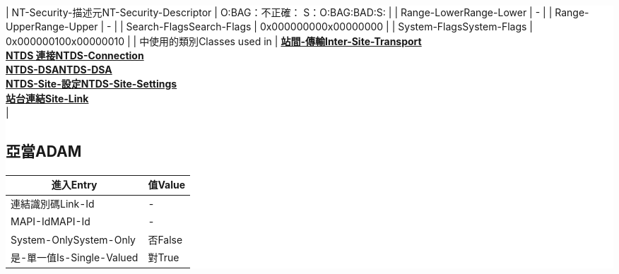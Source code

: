 | <span data-ttu-id="df5d0-173">NT-Security-描述元</span><span class="sxs-lookup"><span data-stu-id="df5d0-173">NT-Security-Descriptor</span></span> | <span data-ttu-id="df5d0-174">O:BAG：不正確： S：</span><span class="sxs-lookup"><span data-stu-id="df5d0-174">O:BAG:BAD:S:</span></span>                                                                                                                                                                                                                                                           |
| <span data-ttu-id="df5d0-175">Range-Lower</span><span class="sxs-lookup"><span data-stu-id="df5d0-175">Range-Lower</span></span>            | \-                                                                                                                                                                                                                                                                     |
| <span data-ttu-id="df5d0-176">Range-Upper</span><span class="sxs-lookup"><span data-stu-id="df5d0-176">Range-Upper</span></span>            | \-                                                                                                                                                                                                                                                                     |
| <span data-ttu-id="df5d0-177">Search-Flags</span><span class="sxs-lookup"><span data-stu-id="df5d0-177">Search-Flags</span></span>           | <span data-ttu-id="df5d0-178">0x00000000</span><span class="sxs-lookup"><span data-stu-id="df5d0-178">0x00000000</span></span>                                                                                                                                                                                                                                                             |
| <span data-ttu-id="df5d0-179">System-Flags</span><span class="sxs-lookup"><span data-stu-id="df5d0-179">System-Flags</span></span>           | <span data-ttu-id="df5d0-180">0x00000010</span><span class="sxs-lookup"><span data-stu-id="df5d0-180">0x00000010</span></span>                                                                                                                                                                                                                                                             |
| <span data-ttu-id="df5d0-181">中使用的類別</span><span class="sxs-lookup"><span data-stu-id="df5d0-181">Classes used in</span></span>        | [<span data-ttu-id="df5d0-182">**站間-傳輸**</span><span class="sxs-lookup"><span data-stu-id="df5d0-182">**Inter-Site-Transport**</span></span>](c-intersitetransport.md)<br/> [<span data-ttu-id="df5d0-183">**NTDS 連接**</span><span class="sxs-lookup"><span data-stu-id="df5d0-183">**NTDS-Connection**</span></span>](c-ntdsconnection.md)<br/> [<span data-ttu-id="df5d0-184">**NTDS-DSA**</span><span class="sxs-lookup"><span data-stu-id="df5d0-184">**NTDS-DSA**</span></span>](c-ntdsdsa.md)<br/> [<span data-ttu-id="df5d0-185">**NTDS-Site-設定**</span><span class="sxs-lookup"><span data-stu-id="df5d0-185">**NTDS-Site-Settings**</span></span>](c-ntdssitesettings.md)<br/> [<span data-ttu-id="df5d0-186">**站台連結**</span><span class="sxs-lookup"><span data-stu-id="df5d0-186">**Site-Link**</span></span>](c-sitelink.md)<br/> |



## <a name="adam"></a><span data-ttu-id="df5d0-187">亞當</span><span class="sxs-lookup"><span data-stu-id="df5d0-187">ADAM</span></span>



| <span data-ttu-id="df5d0-188">進入</span><span class="sxs-lookup"><span data-stu-id="df5d0-188">Entry</span></span> | <span data-ttu-id="df5d0-189">值</span><span class="sxs-lookup"><span data-stu-id="df5d0-189">Value</span></span> |
|------------------------|------------------------------------------------------------------------------------------------------------------------------------------------------------------------------------------------------------------------------------------------------------------------|
| <span data-ttu-id="df5d0-190">連結識別碼</span><span class="sxs-lookup"><span data-stu-id="df5d0-190">Link-Id</span></span>                | \-                                                                                                                                                                                                                                                                     |
| <span data-ttu-id="df5d0-191">MAPI-Id</span><span class="sxs-lookup"><span data-stu-id="df5d0-191">MAPI-Id</span></span>                | \-                                                                                                                                                                                                                                                                     |
| <span data-ttu-id="df5d0-192">System-Only</span><span class="sxs-lookup"><span data-stu-id="df5d0-192">System-Only</span></span>            | <span data-ttu-id="df5d0-193">否</span><span class="sxs-lookup"><span data-stu-id="df5d0-193">False</span></span>                                                                                                                                                                                                                                                                  |
| <span data-ttu-id="df5d0-194">是-單一值</span><span class="sxs-lookup"><span data-stu-id="df5d0-194">Is-Single-Valued</span></span>       | <span data-ttu-id="df5d0-195">對</span><span class="sxs-lookup"><span data-stu-id="df5d0-195">True</span></span>                                                                                                                                                                                                                                                                   |